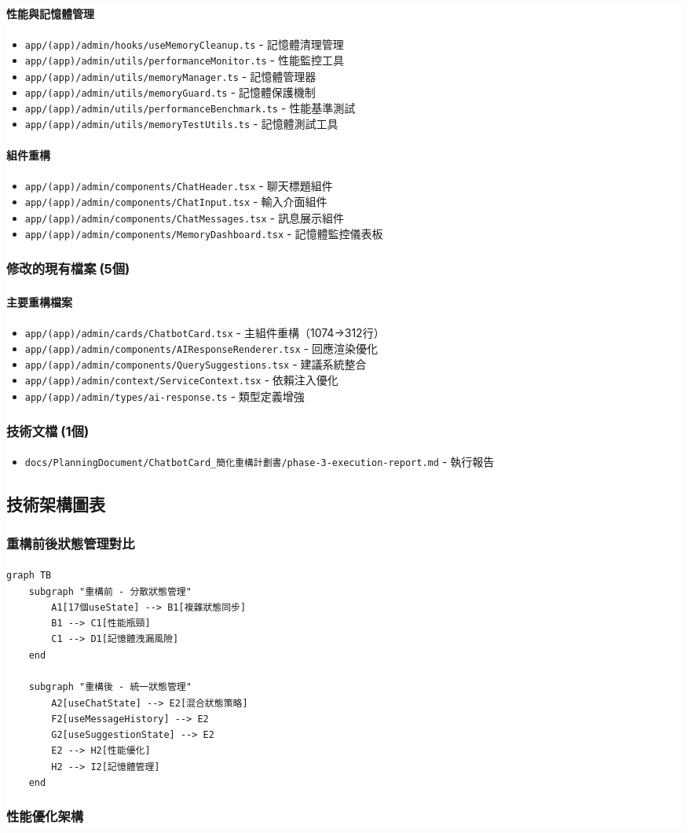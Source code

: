 #### 性能與記憶體管理

- `app/(app)/admin/hooks/useMemoryCleanup.ts` - 記憶體清理管理
- `app/(app)/admin/utils/performanceMonitor.ts` - 性能監控工具
- `app/(app)/admin/utils/memoryManager.ts` - 記憶體管理器
- `app/(app)/admin/utils/memoryGuard.ts` - 記憶體保護機制
- `app/(app)/admin/utils/performanceBenchmark.ts` - 性能基準測試
- `app/(app)/admin/utils/memoryTestUtils.ts` - 記憶體測試工具

#### 組件重構

- `app/(app)/admin/components/ChatHeader.tsx` - 聊天標題組件
- `app/(app)/admin/components/ChatInput.tsx` - 輸入介面組件
- `app/(app)/admin/components/ChatMessages.tsx` - 訊息展示組件
- `app/(app)/admin/components/MemoryDashboard.tsx` - 記憶體監控儀表板

### 修改的現有檔案 (5個)

#### 主要重構檔案

- `app/(app)/admin/cards/ChatbotCard.tsx` - 主組件重構（1074→312行）
- `app/(app)/admin/components/AIResponseRenderer.tsx` - 回應渲染優化
- `app/(app)/admin/components/QuerySuggestions.tsx` - 建議系統整合
- `app/(app)/admin/context/ServiceContext.tsx` - 依賴注入優化
- `app/(app)/admin/types/ai-response.ts` - 類型定義增強

### 技術文檔 (1個)

- `docs/PlanningDocument/ChatbotCard_簡化重構計劃書/phase-3-execution-report.md` - 執行報告

## 技術架構圖表

### 重構前後狀態管理對比

```mermaid
graph TB
    subgraph "重構前 - 分散狀態管理"
        A1[17個useState] --> B1[複雜狀態同步]
        B1 --> C1[性能瓶頸]
        C1 --> D1[記憶體洩漏風險]
    end

    subgraph "重構後 - 統一狀態管理"
        A2[useChatState] --> E2[混合狀態策略]
        F2[useMessageHistory] --> E2
        G2[useSuggestionState] --> E2
        E2 --> H2[性能優化]
        H2 --> I2[記憶體管理]
    end
```

### 性能優化架構
